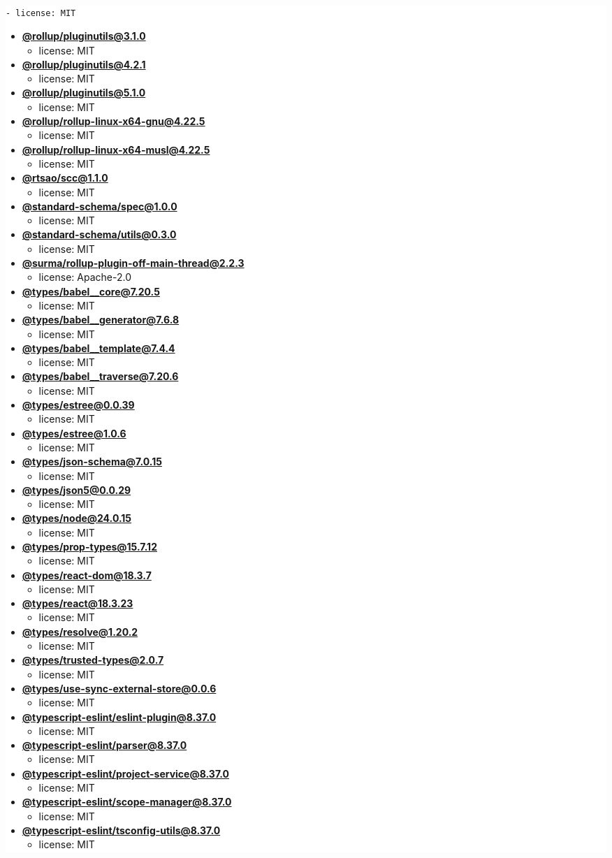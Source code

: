     - license: MIT
 - **[@rollup/pluginutils@3.1.0](https://github.com/rollup/plugins)**
    - license: MIT
 - **[@rollup/pluginutils@4.2.1](https://github.com/rollup/plugins)**
    - license: MIT
 - **[@rollup/pluginutils@5.1.0](https://github.com/rollup/plugins)**
    - license: MIT
 - **[@rollup/rollup-linux-x64-gnu@4.22.5](https://github.com/rollup/rollup)**
    - license: MIT
 - **[@rollup/rollup-linux-x64-musl@4.22.5](https://github.com/rollup/rollup)**
    - license: MIT
 - **[@rtsao/scc@1.1.0](https://github.com/rtsao/scc)**
    - license: MIT
 - **[@standard-schema/spec@1.0.0](https://github.com/standard-schema/standard-schema)**
    - license: MIT
 - **[@standard-schema/utils@0.3.0](https://github.com/standard-schema/standard-schema)**
    - license: MIT
 - **[@surma/rollup-plugin-off-main-thread@2.2.3](https://github.com/surma/rollup-plugin-off-main-thread)**
    - license: Apache-2.0
 - **[@types/babel__core@7.20.5](https://github.com/DefinitelyTyped/DefinitelyTyped)**
    - license: MIT
 - **[@types/babel__generator@7.6.8](https://github.com/DefinitelyTyped/DefinitelyTyped)**
    - license: MIT
 - **[@types/babel__template@7.4.4](https://github.com/DefinitelyTyped/DefinitelyTyped)**
    - license: MIT
 - **[@types/babel__traverse@7.20.6](https://github.com/DefinitelyTyped/DefinitelyTyped)**
    - license: MIT
 - **[@types/estree@0.0.39](https://github.com/DefinitelyTyped/DefinitelyTyped)**
    - license: MIT
 - **[@types/estree@1.0.6](https://github.com/DefinitelyTyped/DefinitelyTyped)**
    - license: MIT
 - **[@types/json-schema@7.0.15](https://github.com/DefinitelyTyped/DefinitelyTyped)**
    - license: MIT
 - **[@types/json5@0.0.29](https://github.com/DefinitelyTyped/DefinitelyTyped)**
    - license: MIT
 - **[@types/node@24.0.15](https://github.com/DefinitelyTyped/DefinitelyTyped)**
    - license: MIT
 - **[@types/prop-types@15.7.12](https://github.com/DefinitelyTyped/DefinitelyTyped)**
    - license: MIT
 - **[@types/react-dom@18.3.7](https://github.com/DefinitelyTyped/DefinitelyTyped)**
    - license: MIT
 - **[@types/react@18.3.23](https://github.com/DefinitelyTyped/DefinitelyTyped)**
    - license: MIT
 - **[@types/resolve@1.20.2](https://github.com/DefinitelyTyped/DefinitelyTyped)**
    - license: MIT
 - **[@types/trusted-types@2.0.7](https://github.com/DefinitelyTyped/DefinitelyTyped)**
    - license: MIT
 - **[@types/use-sync-external-store@0.0.6](https://github.com/DefinitelyTyped/DefinitelyTyped)**
    - license: MIT
 - **[@typescript-eslint/eslint-plugin@8.37.0](https://github.com/typescript-eslint/typescript-eslint)**
    - license: MIT
 - **[@typescript-eslint/parser@8.37.0](https://github.com/typescript-eslint/typescript-eslint)**
    - license: MIT
 - **[@typescript-eslint/project-service@8.37.0](https://github.com/typescript-eslint/typescript-eslint)**
    - license: MIT
 - **[@typescript-eslint/scope-manager@8.37.0](https://github.com/typescript-eslint/typescript-eslint)**
    - license: MIT
 - **[@typescript-eslint/tsconfig-utils@8.37.0](https://github.com/typescript-eslint/typescript-eslint)**
    - license: MIT